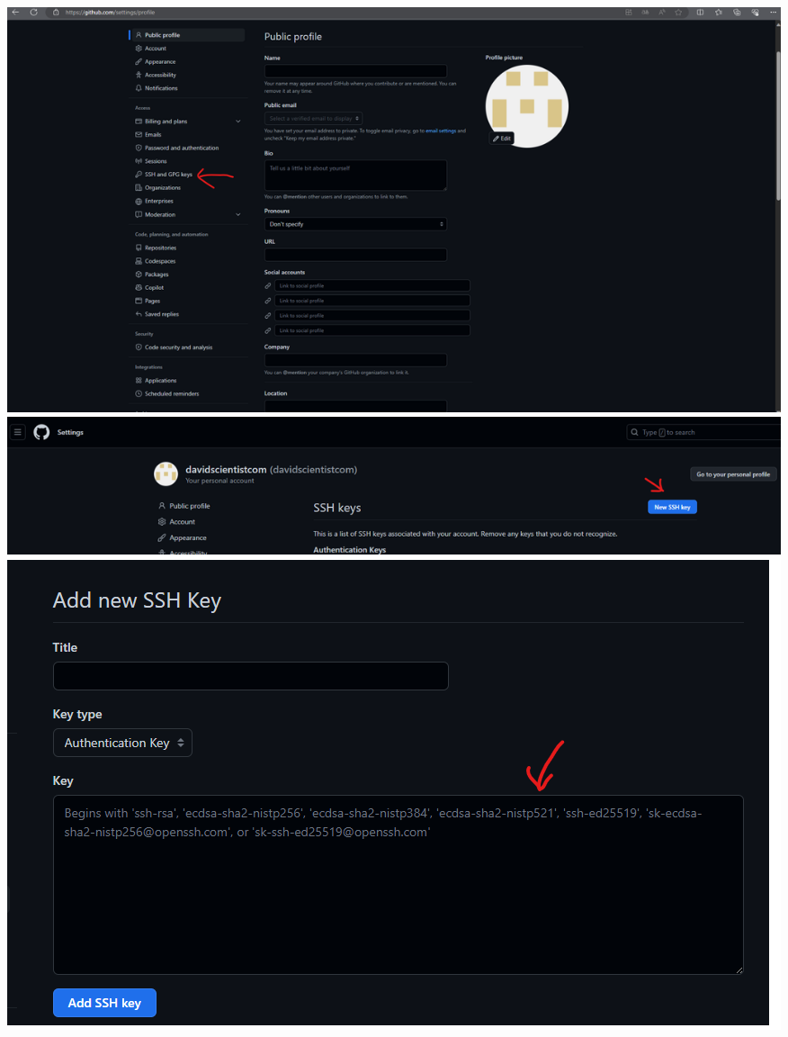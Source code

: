 ![Bloques del módulo](images/ssh_1.png)
![Bloques del módulo](images/ssh_2.png)
![Bloques del módulo](images/ssh_3.png)
